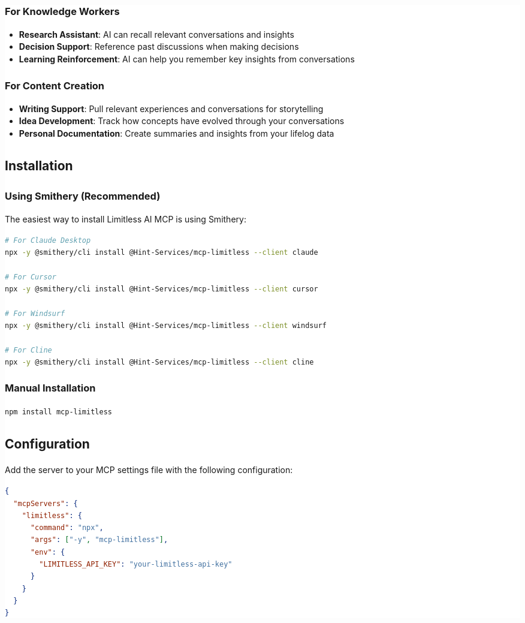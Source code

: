 ### For Knowledge Workers
- **Research Assistant**: AI can recall relevant conversations and insights
- **Decision Support**: Reference past discussions when making decisions
- **Learning Reinforcement**: AI can help you remember key insights from conversations

### For Content Creation
- **Writing Support**: Pull relevant experiences and conversations for storytelling
- **Idea Development**: Track how concepts have evolved through your conversations
- **Personal Documentation**: Create summaries and insights from your lifelog data

## Installation

### Using Smithery (Recommended)

The easiest way to install Limitless AI MCP is using Smithery:

```bash
# For Claude Desktop
npx -y @smithery/cli install @Hint-Services/mcp-limitless --client claude

# For Cursor
npx -y @smithery/cli install @Hint-Services/mcp-limitless --client cursor

# For Windsurf
npx -y @smithery/cli install @Hint-Services/mcp-limitless --client windsurf

# For Cline
npx -y @smithery/cli install @Hint-Services/mcp-limitless --client cline
```

### Manual Installation

```bash
npm install mcp-limitless
```

## Configuration

Add the server to your MCP settings file with the following configuration:

```json
{
  "mcpServers": {
    "limitless": {
      "command": "npx",
      "args": ["-y", "mcp-limitless"],
      "env": {
        "LIMITLESS_API_KEY": "your-limitless-api-key"
      }
    }
  }
}
```
